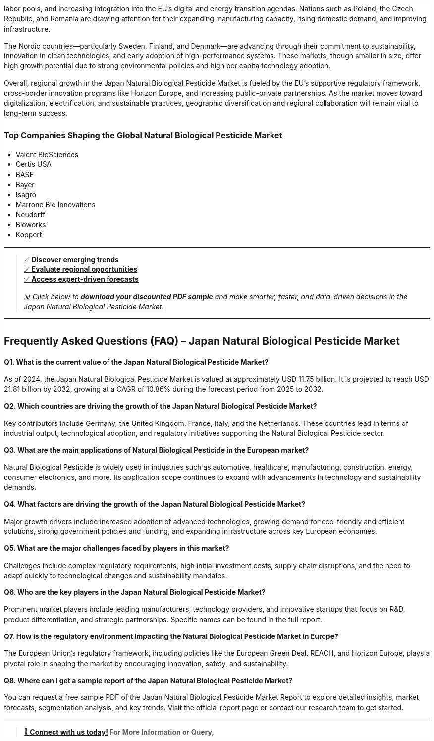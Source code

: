 labor pools, and increasing integration into the EU&rsquo;s digital and energy transition agendas. Nations such as Poland, the Czech Republic, and Romania are drawing attention for their expanding manufacturing capacity, rising domestic demand, and improving infrastructure.</p><p>The Nordic countries&mdash;particularly Sweden, Finland, and Denmark&mdash;are advancing through their commitment to sustainability, innovation in clean technologies, and early adoption of high-performance systems. These markets, though smaller in size, offer high growth potential due to strong environmental policies and high per capita technology adoption.</p><p>Overall, regional growth in the Japan Natural Biological Pesticide Market is fueled by the EU&rsquo;s supportive regulatory framework, cross-border innovation programs like Horizon Europe, and increasing public-private partnerships. As the market moves toward digitalization, electrification, and sustainable practices, geographic diversification and regional collaboration will remain vital to long-term success.</p><p><h3>Top Companies Shaping the Global Natural Biological Pesticide Market </h3><ul><li>Valent BioSciences</li><li>Certis USA</li><li>BASF</li><li>Bayer</li><li>Isagro</li><li>Marrone Bio Innovations</li><li>Neudorff</li><li>Bioworks</li><li>Koppert</li></ul></p><hr /><blockquote><p><a href="https://www.marketresearchintellect.com/ask-for-discount/?rid=934201&amp;amp;utm_source=Github-JP&amp;amp;utm_medium=832">✅ <strong data-start="617" data-end="645">Discover emerging trends</strong></a><br data-start="645" data-end="648" /><a href="https://www.marketresearchintellect.com/ask-for-discount/?rid=934201&amp;amp;utm_source=Github-JP&amp;amp;utm_medium=832"> ✅ <strong data-start="650" data-end="685">Evaluate regional opportunities</strong></a><br data-start="685" data-end="688" /><a href="https://www.marketresearchintellect.com/ask-for-discount/?rid=934201&amp;amp;utm_source=Github-JP&amp;amp;utm_medium=832"> ✅ <strong data-start="690" data-end="724">Access expert-driven forecasts</strong></a></p><p class="" data-start="728" data-end="864"><em><a href="https://www.marketresearchintellect.com/ask-for-discount/?rid=934201&amp;amp;utm_source=Github-JP&amp;amp;utm_medium=832">📊 Click below to <strong data-start="746" data-end="785">download your discounted PDF sample</strong> and make smarter, faster, and data-driven decisions in the Japan Natural Biological Pesticide Market.</a></em></p></blockquote><hr /><h2>Frequently Asked Questions (FAQ) &ndash; Japan Natural Biological Pesticide Market</h2><p><strong>Q1. What is the current value of the Japan Natural Biological Pesticide Market?</strong></p><p>As of 2024, the Japan Natural Biological Pesticide Market is valued at approximately USD 11.75 billion. It is projected to reach USD 21.81 billion by 2032, growing at a CAGR of 10.86% during the forecast period from 2025 to 2032.</p><p><strong>Q2. Which countries are driving the growth of the Japan Natural Biological Pesticide Market?</strong></p><p>Key contributors include Germany, the United Kingdom, France, Italy, and the Netherlands. These countries lead in terms of industrial output, technological adoption, and regulatory initiatives supporting the Natural Biological Pesticide sector.</p><p><strong>Q3. What are the main applications of Natural Biological Pesticide in the European market?</strong></p><p>Natural Biological Pesticide is widely used in industries such as automotive, healthcare, manufacturing, construction, energy, consumer electronics, and more. Its application scope continues to expand with advancements in technology and sustainability demands.</p><p><strong>Q4. What factors are driving the growth of the Japan Natural Biological Pesticide Market?</strong></p><p>Major growth drivers include increased adoption of advanced technologies, growing demand for eco-friendly and efficient solutions, strong government policies and funding, and expanding infrastructure across key European economies.</p><p><strong>Q5. What are the major challenges faced by players in this market?</strong></p><p>Challenges include complex regulatory requirements, high initial investment costs, supply chain disruptions, and the need to adapt quickly to technological changes and sustainability mandates.</p><p><strong>Q6. Who are the key players in the Japan Natural Biological Pesticide Market?</strong></p><p>Prominent market players include leading manufacturers, technology providers, and innovative startups that focus on R&amp;D, product differentiation, and strategic partnerships. Specific names can be found in the full report.</p><p><strong>Q7. How is the regulatory environment impacting the Natural Biological Pesticide Market in Europe?</strong></p><p>The European Union&rsquo;s regulatory framework, including policies like the European Green Deal, REACH, and Horizon Europe, plays a pivotal role in shaping the market by encouraging innovation, safety, and sustainability.</p><p><strong>Q8. Where can I get a sample report of the Japan Natural Biological Pesticide Market?</strong></p><p>You can request a free sample PDF of the Japan Natural Biological Pesticide Market Report to explore detailed insights, market forecasts, segmentation analysis, and key trends. Visit the official report page or contact our research team to get started.</p><hr /><blockquote><p><span class="font-[700]"><strong><a href="https://www.marketresearchintellect.com/product/global-natural-biological-pesticide-market/?utm_source=Linkedin&utm_medium=832">📩 Connect with us today!</a> For More Information or Query,